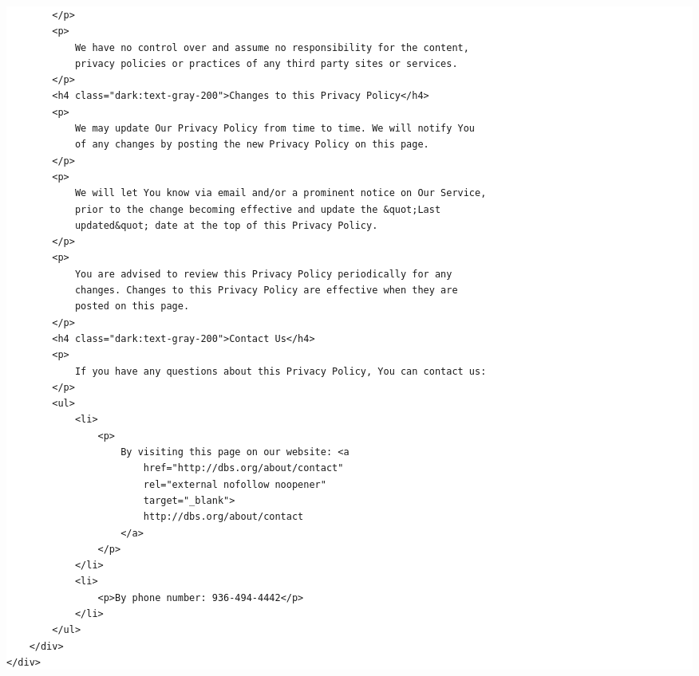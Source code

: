 			</p>
			<p>
				We have no control over and assume no responsibility for the content,
				privacy policies or practices of any third party sites or services.
			</p>
			<h4 class="dark:text-gray-200">Changes to this Privacy Policy</h4>
			<p>
				We may update Our Privacy Policy from time to time. We will notify You
				of any changes by posting the new Privacy Policy on this page.
			</p>
			<p>
				We will let You know via email and/or a prominent notice on Our Service,
				prior to the change becoming effective and update the &quot;Last
				updated&quot; date at the top of this Privacy Policy.
			</p>
			<p>
				You are advised to review this Privacy Policy periodically for any
				changes. Changes to this Privacy Policy are effective when they are
				posted on this page.
			</p>
			<h4 class="dark:text-gray-200">Contact Us</h4>
			<p>
				If you have any questions about this Privacy Policy, You can contact us:
			</p>
			<ul>
				<li>
					<p>
						By visiting this page on our website: <a
							href="http://dbs.org/about/contact"
							rel="external nofollow noopener"
							target="_blank">
							http://dbs.org/about/contact
						</a>
					</p>
				</li>
				<li>
					<p>By phone number: 936-494-4442</p>
				</li>
			</ul>
		</div>
	</div>
</div>